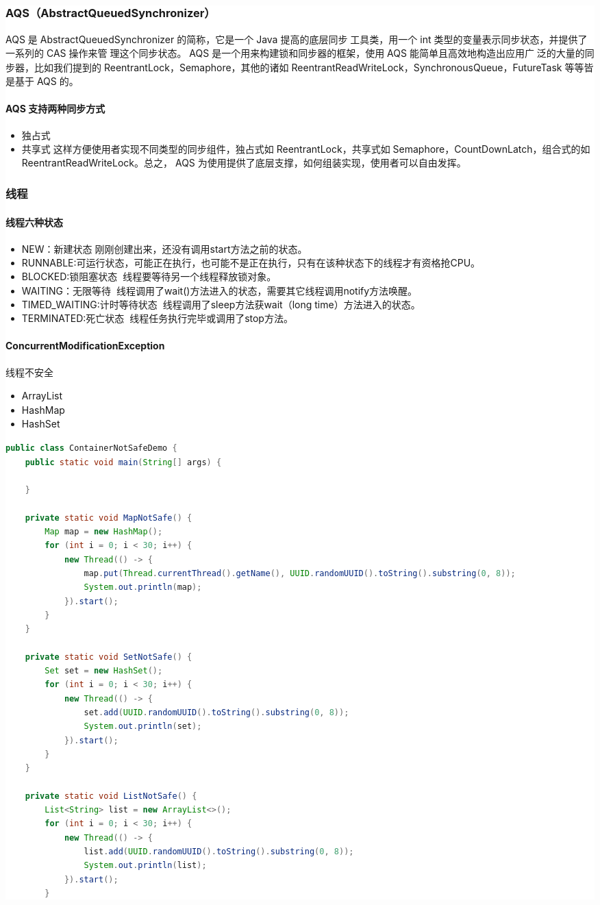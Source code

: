 ### AQS（AbstractQueuedSynchronizer）
AQS 是 AbstractQueuedSynchronizer 的简称，它是一个 Java 提高的底层同步 工具类，用一个 int 类型的变量表示同步状态，并提供了一系列的 CAS 操作来管 理这个同步状态。
AQS 是一个用来构建锁和同步器的框架，使用 AQS 能简单且高效地构造出应用广 泛的大量的同步器，比如我们提到的 ReentrantLock，Semaphore，其他的诸如 ReentrantReadWriteLock，SynchronousQueue，FutureTask 等等皆是基于 AQS 的。

#### **AQS 支持两种同步方式** 
- 独占式
- 共享式
这样方便使用者实现不同类型的同步组件，独占式如 ReentrantLock，共享式如 Semaphore，CountDownLatch，组合式的如 ReentrantReadWriteLock。总之， AQS 为使用提供了底层支撑，如何组装实现，使用者可以自由发挥。

### 线程

#### 线程六种状态
- NEW：新建状态 刚刚创建出来，还没有调用start方法之前的状态。
- RUNNABLE:可运行状态，可能正在执行，也可能不是正在执行，只有在该种状态下的线程才有资格抢CPU。
- BLOCKED:锁阻塞状态  线程要等待另一个线程释放锁对象。
- WAITING：无限等待  线程调用了wait()方法进入的状态，需要其它线程调用notify方法唤醒。
- TIMED_WAITING:计时等待状态  线程调用了sleep方法获wait（long time）方法进入的状态。
- TERMINATED:死亡状态  线程任务执行完毕或调用了stop方法。

#### ConcurrentModificationException
线程不安全
- ArrayList
- HashMap
- HashSet


```java
public class ContainerNotSafeDemo {
    public static void main(String[] args) {

    }

    private static void MapNotSafe() {
        Map map = new HashMap();
        for (int i = 0; i < 30; i++) {
            new Thread(() -> {
                map.put(Thread.currentThread().getName(), UUID.randomUUID().toString().substring(0, 8));
                System.out.println(map);
            }).start();
        }
    }

    private static void SetNotSafe() {
        Set set = new HashSet();
        for (int i = 0; i < 30; i++) {
            new Thread(() -> {
                set.add(UUID.randomUUID().toString().substring(0, 8));
                System.out.println(set);
            }).start();
        }
    }

    private static void ListNotSafe() {
        List<String> list = new ArrayList<>();
        for (int i = 0; i < 30; i++) {
            new Thread(() -> {
                list.add(UUID.randomUUID().toString().substring(0, 8));
                System.out.println(list);
            }).start();
        }
```